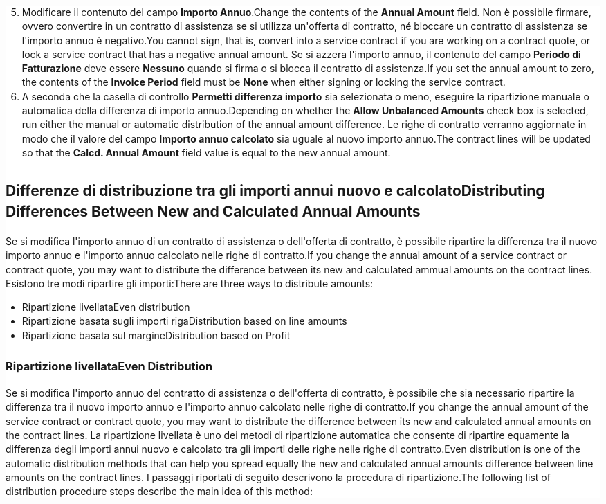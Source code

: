 5. <span data-ttu-id="8b33d-111">Modificare il contenuto del campo **Importo Annuo**.</span><span class="sxs-lookup"><span data-stu-id="8b33d-111">Change the contents of the **Annual Amount** field.</span></span> <span data-ttu-id="8b33d-112">Non è possibile firmare, ovvero convertire in un contratto di assistenza se si utilizza un'offerta di contratto, né bloccare un contratto di assistenza se l'importo annuo è negativo.</span><span class="sxs-lookup"><span data-stu-id="8b33d-112">You cannot sign, that is, convert into a service contract if you are working on a contract quote, or lock a service contract that has a negative annual amount.</span></span> <span data-ttu-id="8b33d-113">Se si azzera l'importo annuo, il contenuto del campo **Periodo di Fatturazione** deve essere **Nessuno** quando si firma o si blocca il contratto di assistenza.</span><span class="sxs-lookup"><span data-stu-id="8b33d-113">If you set the annual amount to zero, the contents of the **Invoice Period** field must be **None** when either signing or locking the service contract.</span></span>  
6. <span data-ttu-id="8b33d-114">A seconda che la casella di controllo **Permetti differenza importo** sia selezionata o meno, eseguire la ripartizione manuale o automatica della differenza di importo annuo.</span><span class="sxs-lookup"><span data-stu-id="8b33d-114">Depending on whether the **Allow Unbalanced Amounts** check box is selected, run either the manual or automatic distribution of the annual amount difference.</span></span> <span data-ttu-id="8b33d-115">Le righe di contratto verranno aggiornate in modo che il valore del campo **Importo annuo calcolato** sia uguale al nuovo importo annuo.</span><span class="sxs-lookup"><span data-stu-id="8b33d-115">The contract lines will be updated so that the **Calcd. Annual Amount** field value is equal to the new annual amount.</span></span>  

## <a name="distributing-differences-between-new-and-calculated-annual-amounts"></a><span data-ttu-id="8b33d-116">Differenze di distribuzione tra gli importi annui nuovo e calcolato</span><span class="sxs-lookup"><span data-stu-id="8b33d-116">Distributing Differences Between New and Calculated Annual Amounts</span></span>
<span data-ttu-id="8b33d-117">Se si modifica l'importo annuo di un contratto di assistenza o dell'offerta di contratto, è possibile ripartire la differenza tra il nuovo importo annuo e l'importo annuo calcolato nelle righe di contratto.</span><span class="sxs-lookup"><span data-stu-id="8b33d-117">If you change the annual amount of a service contract or contract quote, you may want to distribute the difference between its new and calculated ammual amounts on the contract lines.</span></span> <span data-ttu-id="8b33d-118">Esistono tre modi ripartire gli importi:</span><span class="sxs-lookup"><span data-stu-id="8b33d-118">There are three ways to distribute amounts:</span></span>

* <span data-ttu-id="8b33d-119">Ripartizione livellata</span><span class="sxs-lookup"><span data-stu-id="8b33d-119">Even distribution</span></span>  
* <span data-ttu-id="8b33d-120">Ripartizione basata sugli importi riga</span><span class="sxs-lookup"><span data-stu-id="8b33d-120">Distribution based on line amounts</span></span>  
* <span data-ttu-id="8b33d-121">Ripartizione basata sul margine</span><span class="sxs-lookup"><span data-stu-id="8b33d-121">Distribution based on Profit</span></span>

### <a name="even-distribution"></a><span data-ttu-id="8b33d-122">Ripartizione livellata</span><span class="sxs-lookup"><span data-stu-id="8b33d-122">Even Distribution</span></span>
<span data-ttu-id="8b33d-123">Se si modifica l'importo annuo del contratto di assistenza o dell'offerta di contratto, è possibile che sia necessario ripartire la differenza tra il nuovo importo annuo e l'importo annuo calcolato nelle righe di contratto.</span><span class="sxs-lookup"><span data-stu-id="8b33d-123">If you change the annual amount of the service contract or contract quote, you may want to distribute the difference between its new and calculated annual amounts on the contract lines.</span></span> <span data-ttu-id="8b33d-124">La ripartizione livellata è uno dei metodi di ripartizione automatica che consente di ripartire equamente la differenza degli importi annui nuovo e calcolato tra gli importi delle righe nelle righe di contratto.</span><span class="sxs-lookup"><span data-stu-id="8b33d-124">Even distribution is one of the automatic distribution methods that can help you spread equally the new and calculated annual amounts difference between line amounts on the contract lines.</span></span> <span data-ttu-id="8b33d-125">I passaggi riportati di seguito descrivono la procedura di ripartizione.</span><span class="sxs-lookup"><span data-stu-id="8b33d-125">The following list of distribution procedure steps describe the main idea of this method:</span></span>  
